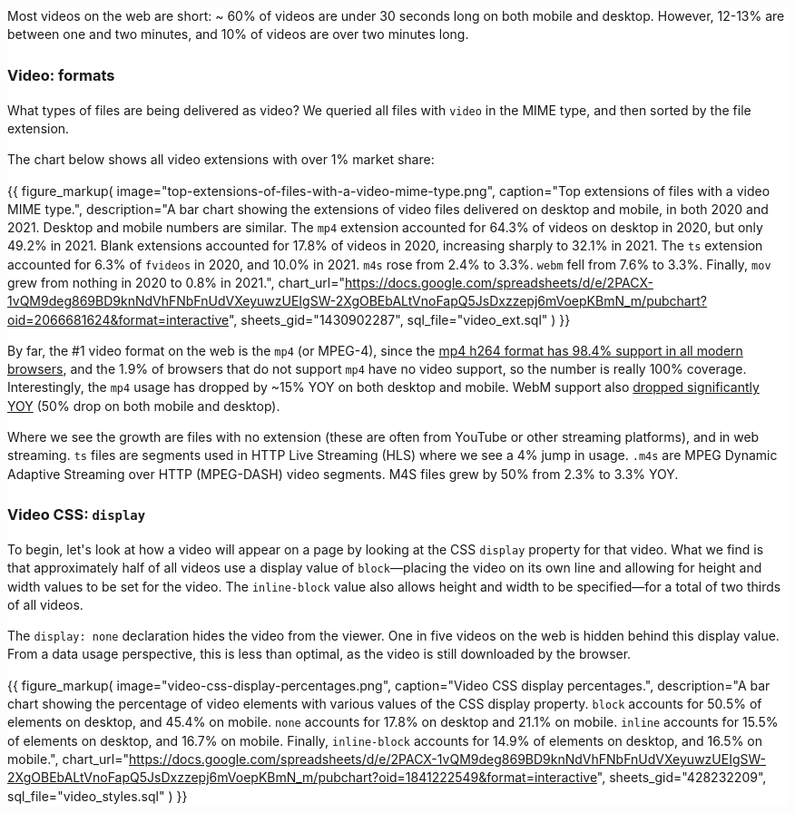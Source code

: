 Most videos on the web are short: ~ 60% of videos are under 30 seconds long on both mobile and desktop. However, 12-13% are between one and two minutes, and 10% of videos are over two minutes long.

### Video: formats

What types of files are being delivered as video?  We queried all files with `video` in the MIME type, and then sorted by the file extension.

The chart below shows all video extensions with over 1% market share:

{{ figure_markup(
  image="top-extensions-of-files-with-a-video-mime-type.png",
  caption="Top extensions of files with a video MIME type.",
  description="A bar chart showing the extensions of video files delivered on desktop and mobile, in both 2020 and 2021. Desktop and mobile numbers are similar. The `mp4` extension accounted for 64.3% of videos on desktop in 2020, but only 49.2% in 2021. Blank extensions accounted for 17.8% of videos in 2020, increasing sharply to 32.1% in 2021. The `ts` extension accounted for 6.3% of `fvideos` in 2020, and 10.0% in 2021. `m4s` rose from 2.4% to 3.3%. `webm` fell from 7.6% to 3.3%. Finally, `mov` grew from nothing in 2020 to 0.8% in 2021.",
  chart_url="https://docs.google.com/spreadsheets/d/e/2PACX-1vQM9deg869BD9knNdVhFNbFnUdVXeyuwzUEIgSW-2XgOBEbALtVnoFapQ5JsDxzzepj6mVoepKBmN_m/pubchart?oid=2066681624&format=interactive",
  sheets_gid="1430902287",
  sql_file="video_ext.sql"
  )
}}

By far, the #1 video format on the web is the `mp4` (or MPEG-4), since the <a hreflang="en" href="https://caniuse.com/mpeg4">mp4 h264 format has 98.4% support in all modern browsers</a>, and the 1.9% of browsers that do not support `mp4` have no video support, so the number is really 100% coverage. Interestingly, the `mp4` usage has dropped by ~15% YOY on both desktop and mobile. WebM support also [dropped significantly YOY](../2020/media#videos) (50% drop on both mobile and desktop).

Where we see the growth are files with no extension (these are often from YouTube or other streaming platforms), and in web streaming. `ts` files are segments used in HTTP Live Streaming (HLS)  where we see a 4% jump in usage. `.m4s` are MPEG Dynamic Adaptive Streaming over HTTP (MPEG-DASH) video segments. M4S files grew by 50% from 2.3% to 3.3% YOY.

### Video CSS: `display`

To begin, let's look at how a video will appear on a page by looking at the CSS `display` property for that video. What we find is that approximately half of all videos use a display value of `block`—placing the video on its own line and allowing for height and width values to be set for the video. The `inline-block` value also allows height and width to be specified—for a total of two thirds of all videos.

The `display: none` declaration hides the video from the viewer. One in five videos on the web is hidden behind this display value. From a data usage perspective, this is less than optimal, as the video is still downloaded by the browser.

{{ figure_markup(
  image="video-css-display-percentages.png",
  caption="Video CSS display percentages.",
  description="A bar chart showing the percentage of video elements with various values of the CSS display property. `block` accounts for 50.5% of elements on desktop, and 45.4% on mobile. `none` accounts for 17.8% on desktop and 21.1% on mobile. `inline` accounts for 15.5% of elements on desktop, and 16.7% on mobile. Finally, `inline-block` accounts for 14.9% of elements on desktop, and 16.5% on mobile.",
  chart_url="https://docs.google.com/spreadsheets/d/e/2PACX-1vQM9deg869BD9knNdVhFNbFnUdVXeyuwzUEIgSW-2XgOBEbALtVnoFapQ5JsDxzzepj6mVoepKBmN_m/pubchart?oid=1841222549&format=interactive",
  sheets_gid="428232209",
  sql_file="video_styles.sql"
  )
}}
